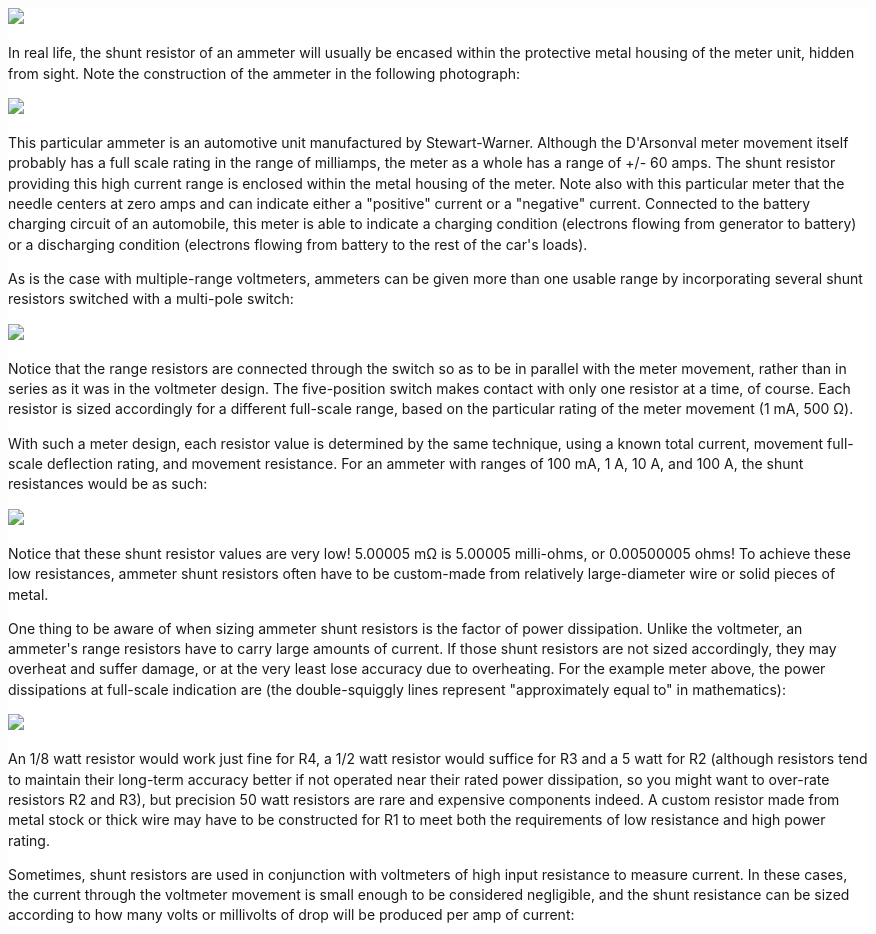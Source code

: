 ![](http://www.ibiblio.org/kuphaldt/electricCircuits/DC/10162.png)

In real life, the shunt resistor of an ammeter will usually be encased within the protective metal housing of the meter unit, hidden from sight. Note the construction of the ammeter in the following photograph:

![](http://www.ibiblio.org/kuphaldt/electricCircuits/DC/50025.jpg)

This particular ammeter is an automotive unit manufactured by Stewart-Warner. Although the D'Arsonval meter movement itself probably has a full scale rating in the range of milliamps, the meter as a whole has a range of +/- 60 amps. The shunt resistor providing this high current range is enclosed within the metal housing of the meter. Note also with this particular meter that the needle centers at zero amps and can indicate either a "positive" current or a "negative" current. Connected to the battery charging circuit of an automobile, this meter is able to indicate a charging condition \(electrons flowing from generator to battery\) or a discharging condition \(electrons flowing from battery to the rest of the car's loads\).

As is the case with multiple-range voltmeters, ammeters can be given more than one usable range by incorporating several shunt resistors switched with a multi-pole switch:

![](http://www.ibiblio.org/kuphaldt/electricCircuits/DC/00163.png)

Notice that the range resistors are connected through the switch so as to be in parallel with the meter movement, rather than in series as it was in the voltmeter design. The five-position switch makes contact with only one resistor at a time, of course. Each resistor is sized accordingly for a different full-scale range, based on the particular rating of the meter movement \(1 mA, 500 Ω\).

With such a meter design, each resistor value is determined by the same technique, using a known total current, movement full-scale deflection rating, and movement resistance. For an ammeter with ranges of 100 mA, 1 A, 10 A, and 100 A, the shunt resistances would be as such:

![](http://www.ibiblio.org/kuphaldt/electricCircuits/DC/00164.png)

Notice that these shunt resistor values are very low! 5.00005 mΩ is 5.00005 milli-ohms, or 0.00500005 ohms! To achieve these low resistances, ammeter shunt resistors often have to be custom-made from relatively large-diameter wire or solid pieces of metal.

One thing to be aware of when sizing ammeter shunt resistors is the factor of power dissipation. Unlike the voltmeter, an ammeter's range resistors have to carry large amounts of current. If those shunt resistors are not sized accordingly, they may overheat and suffer damage, or at the very least lose accuracy due to overheating. For the example meter above, the power dissipations at full-scale indication are \(the double-squiggly lines represent "approximately equal to" in mathematics\):

![](http://www.ibiblio.org/kuphaldt/electricCircuits/DC/10163.png)

An 1/8 watt resistor would work just fine for R4, a 1/2 watt resistor would suffice for R3 and a 5 watt for R2 \(although resistors tend to maintain their long-term accuracy better if not operated near their rated power dissipation, so you might want to over-rate resistors R2 and R3\), but precision 50 watt resistors are rare and expensive components indeed. A custom resistor made from metal stock or thick wire may have to be constructed for R1 to meet both the requirements of low resistance and high power rating.

Sometimes, shunt resistors are used in conjunction with voltmeters of high input resistance to measure current. In these cases, the current through the voltmeter movement is small enough to be considered negligible, and the shunt resistance can be sized according to how many volts or millivolts of drop will be produced per amp of current:

